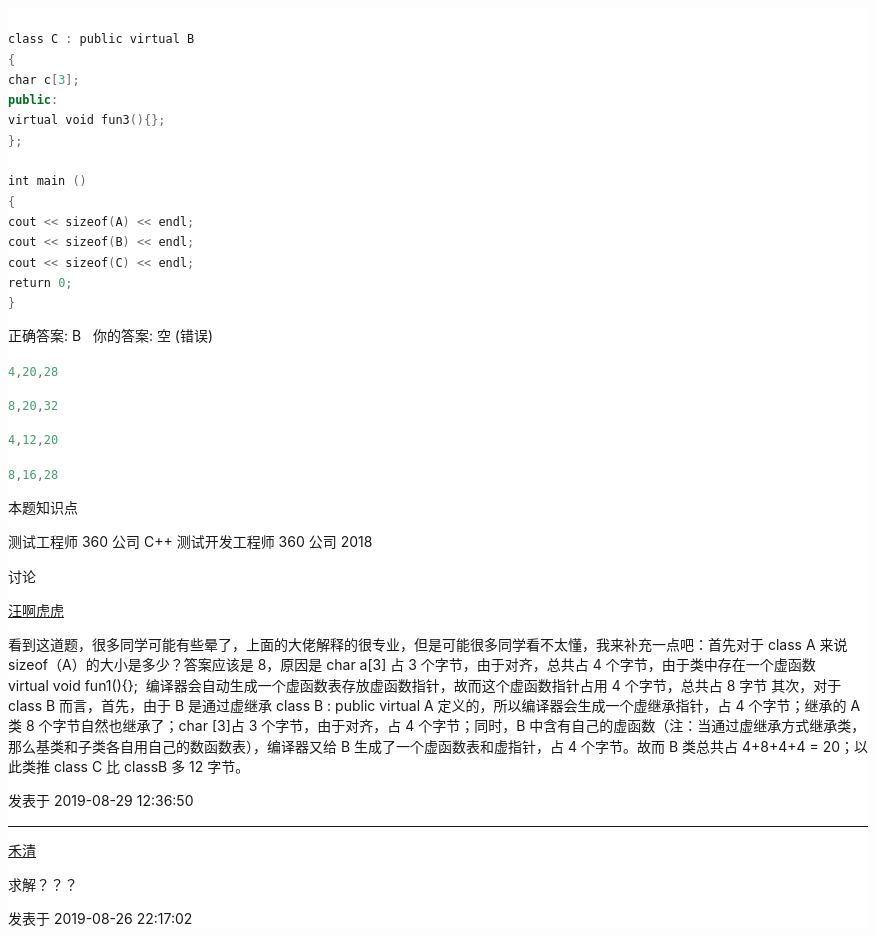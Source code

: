 ```cpp

class C : public virtual B
{
char c[3];
public:
virtual void fun3(){};
};

int main ()
{
cout << sizeof(A) << endl;
cout << sizeof(B) << endl;
cout << sizeof(C) << endl;
return 0;
}
```

正确答案: B   你的答案: 空 (错误)

```cpp
4,20,28
```

```cpp
8,20,32
```

```cpp
4,12,20
```

```cpp
8,16,28
```

本题知识点

测试工程师 360 公司 C++ 测试开发工程师 360 公司 2018

讨论

[汪啊虎虎](https://www.nowcoder.com/profile/336701791)

看到这道题，很多同学可能有些晕了，上面的大佬解释的很专业，但是可能很多同学看不太懂，我来补充一点吧：首先对于 class A 来说  sizeof（A）的大小是多少？答案应该是 8，原因是 char a[3] 占 3 个字节，由于对齐，总共占 4 个字节，由于类中存在一个虚函数 virtual void fun1(){}; 
编译器会自动生成一个虚函数表存放虚函数指针，故而这个虚函数指针占用 4 个字节，总共占 8 字节
其次，对于 class B 而言，首先，由于 B 是通过虚继承 class B : public virtual A 定义的，所以编译器会生成一个虚继承指针，占 4 个字节；继承的 A 类 8 个字节自然也继承了；char [3]占 3 个字节，由于对齐，占 4 个字节；同时，B 中含有自己的虚函数（注：当通过虚继承方式继承类，那么基类和子类各自用自己的数函数表），编译器又给 B 生成了一个虚函数表和虚指针，占 4 个字节。故而 B 类总共占 4+8+4+4 = 20；以此类推 class C 比 classB 多 12 字节。

发表于 2019-08-29 12:36:50

* * *

[禾清](https://www.nowcoder.com/profile/396754932)

求解？？？

发表于 2019-08-26 22:17:02
